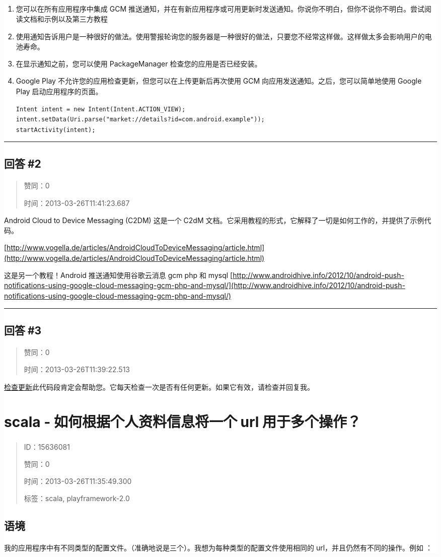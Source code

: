 1.  您可以在所有应用程序中集成 GCM 推送通知，并在有新应用程序或可用更新时发送通知。你说你不明白，但你不说你不明白。尝试阅读文档和示例以及第三方教程
2.  使用通知告诉用户是一种很好的做法。使用警报轮询您的服务器是一种很好的做法，只要您不经常这样做。这样做太多会影响用户的电池寿命。
3.  在显示通知之前，您可以使用 PackageManager 检查您的应用是否已经安装。
4.  Google Play 不允许您的应用检查更新，但您可以在上传更新后再次使用 GCM 向应用发送通知。之后，您可以简单地使用 Google Play 启动应用程序的页面。

    ```
    Intent intent = new Intent(Intent.ACTION_VIEW);
    intent.setData(Uri.parse("market://details?id=com.android.example"));
    startActivity(intent); 
    ```

* * *

## 回答 #2

> 赞同：0
> 
> 时间：2013-03-26T11:41:23.687

Android Cloud to Device Messaging (C2DM) 这是一个 C2dM 文档。它采用教程的形式，它解释了一切是如何工作的，并提供了示例代码。

[http://www.vogella.de/articles/AndroidCloudToDeviceMessaging/article.html](http://www.vogella.de/articles/AndroidCloudToDeviceMessaging/article.html)

这是另一个教程！Android 推送通知使用谷歌云消息 gcm php 和 mysql [http://www.androidhive.info/2012/10/android-push-notifications-using-google-cloud-messaging-gcm-php-and-mysql/](http://www.androidhive.info/2012/10/android-push-notifications-using-google-cloud-messaging-gcm-php-and-mysql/)

* * *

## 回答 #3

> 赞同：0
> 
> 时间：2013-03-26T11:39:22.513

[检查更新](http://www.androidsnippets.com/check-for-updates-once-a-day)此代码段肯定会帮助您。它每天检查一次是否有任何更新。如果它有效，请检查并回复我。

# scala - 如何根据个人资料信息将一个 url 用于多个操作？

> ID：15636081
> 
> 赞同：0
> 
> 时间：2013-03-26T11:35:49.300
> 
> 标签：scala, playframework-2.0

## 语境

我的应用程序中有不同类型的配置文件。（准确地说是三个）。我想为每种类型的配置文件使用相同的 url，并且仍然有不同的操作。例如 ：
